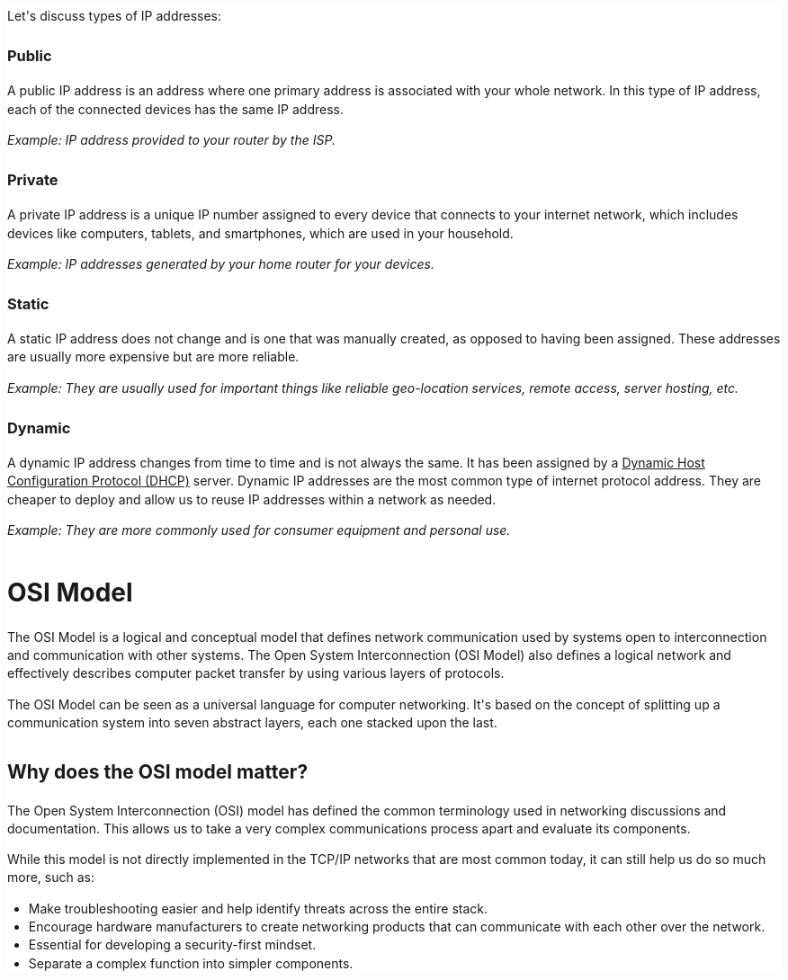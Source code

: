 Let's discuss types of IP addresses:

### Public

A public IP address is an address where one primary address is associated with your whole network. In this type of IP address, each of the connected devices has the same IP address.

_Example: IP address provided to your router by the ISP._

### Private

A private IP address is a unique IP number assigned to every device that connects to your internet network, which includes devices like computers, tablets, and smartphones, which are used in your household.

_Example: IP addresses generated by your home router for your devices._

### Static

A static IP address does not change and is one that was manually created, as opposed to having been assigned. These addresses are usually more expensive but are more reliable.

_Example: They are usually used for important things like reliable geo-location services, remote access, server hosting, etc._

### Dynamic

A dynamic IP address changes from time to time and is not always the same. It has been assigned by a [Dynamic Host Configuration Protocol (DHCP)](https://en.wikipedia.org/wiki/Dynamic_Host_Configuration_Protocol) server. Dynamic IP addresses are the most common type of internet protocol address. They are cheaper to deploy and allow us to reuse IP addresses within a network as needed.

_Example: They are more commonly used for consumer equipment and personal use._

# OSI Model

The OSI Model is a logical and conceptual model that defines network communication used by systems open to interconnection and communication with other systems. The Open System Interconnection (OSI Model) also defines a logical network and effectively describes computer packet transfer by using various layers of protocols.

The OSI Model can be seen as a universal language for computer networking. It's based on the concept of splitting up a communication system into seven abstract layers, each one stacked upon the last.

## Why does the OSI model matter?

The Open System Interconnection (OSI) model has defined the common terminology used in networking discussions and documentation. This allows us to take a very complex communications process apart and evaluate its components.

While this model is not directly implemented in the TCP/IP networks that are most common today, it can still help us do so much more, such as:

- Make troubleshooting easier and help identify threats across the entire stack.
- Encourage hardware manufacturers to create networking products that can communicate with each other over the network.
- Essential for developing a security-first mindset.
- Separate a complex function into simpler components.
